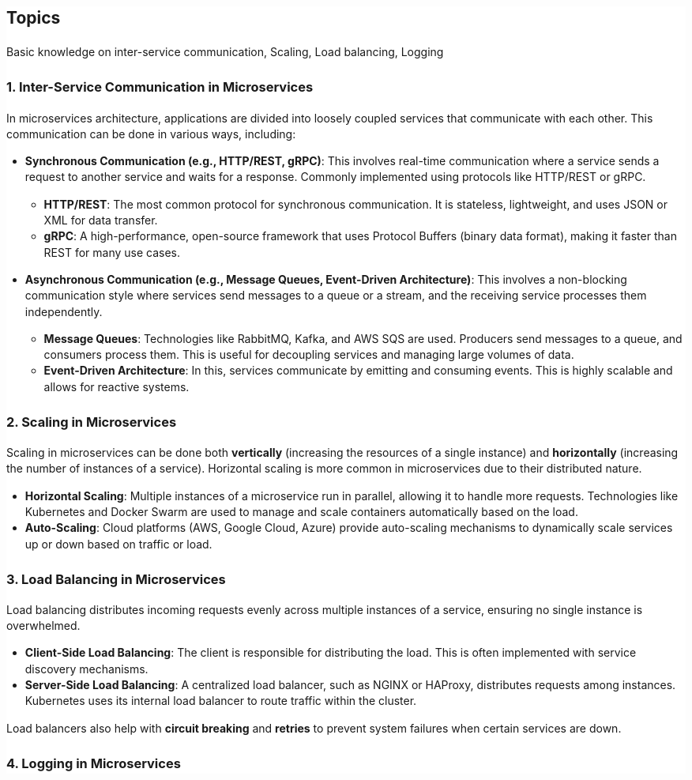 ## Topics 
Basic knowledge on inter-service communication, Scaling, Load balancing, Logging


### 1. **Inter-Service Communication in Microservices**

In microservices architecture, applications are divided into loosely coupled services that communicate with each other. This communication can be done in various ways, including:

- **Synchronous Communication (e.g., HTTP/REST, gRPC)**: This involves real-time communication where a service sends a request to another service and waits for a response. Commonly implemented using protocols like HTTP/REST or gRPC.
  - **HTTP/REST**: The most common protocol for synchronous communication. It is stateless, lightweight, and uses JSON or XML for data transfer.
  - **gRPC**: A high-performance, open-source framework that uses Protocol Buffers (binary data format), making it faster than REST for many use cases.
  
- **Asynchronous Communication (e.g., Message Queues, Event-Driven Architecture)**: This involves a non-blocking communication style where services send messages to a queue or a stream, and the receiving service processes them independently.
  - **Message Queues**: Technologies like RabbitMQ, Kafka, and AWS SQS are used. Producers send messages to a queue, and consumers process them. This is useful for decoupling services and managing large volumes of data.
  - **Event-Driven Architecture**: In this, services communicate by emitting and consuming events. This is highly scalable and allows for reactive systems.

### 2. **Scaling in Microservices**

Scaling in microservices can be done both **vertically** (increasing the resources of a single instance) and **horizontally** (increasing the number of instances of a service). Horizontal scaling is more common in microservices due to their distributed nature.

- **Horizontal Scaling**: Multiple instances of a microservice run in parallel, allowing it to handle more requests. Technologies like Kubernetes and Docker Swarm are used to manage and scale containers automatically based on the load.
- **Auto-Scaling**: Cloud platforms (AWS, Google Cloud, Azure) provide auto-scaling mechanisms to dynamically scale services up or down based on traffic or load.

### 3. **Load Balancing in Microservices**

Load balancing distributes incoming requests evenly across multiple instances of a service, ensuring no single instance is overwhelmed.

- **Client-Side Load Balancing**: The client is responsible for distributing the load. This is often implemented with service discovery mechanisms.
- **Server-Side Load Balancing**: A centralized load balancer, such as NGINX or HAProxy, distributes requests among instances. Kubernetes uses its internal load balancer to route traffic within the cluster.

Load balancers also help with **circuit breaking** and **retries** to prevent system failures when certain services are down.

### 4. **Logging in Microservices**
